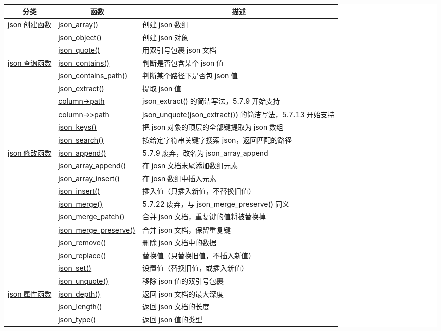| 分类                                                         | 函数                                                         | 描述                                                     |
| ------------------------------------------------------------ | ------------------------------------------------------------ | -------------------------------------------------------- |
| [json 创建函数](http://dev.mysql.com/doc/refman/5.7/en/json-creation-functions.html) | [json_array()](http://dev.mysql.com/doc/refman/5.7/en/json-creation-functions.html#function_json-array) | 创建 json 数组                                           |
|                                                              | [json_object()](http://dev.mysql.com/doc/refman/5.7/en/json-creation-functions.html#function_json-object) | 创建 json 对象                                           |
|                                                              | [json_quote()](http://dev.mysql.com/doc/refman/5.7/en/json-creation-functions.html#function_json-quote) | 用双引号包裹 json 文档                                   |
| [json 查询函数](http://dev.mysql.com/doc/refman/5.7/en/json-search-functions.html) | [json_contains()](http://dev.mysql.com/doc/refman/5.7/en/json-search-functions.html#function_json-contains) | 判断是否包含某个 json 值                                 |
|                                                              | [json_contains_path()](http://dev.mysql.com/doc/refman/5.7/en/json-search-functions.html#function_json-contains-path) | 判断某个路径下是否包 json 值                             |
|                                                              | [json_extract()](http://dev.mysql.com/doc/refman/5.7/en/json-search-functions.html#function_json-extract) | 提取 json 值                                             |
|                                                              | [column->path](http://dev.mysql.com/doc/refman/5.7/en/json-search-functions.html#operator_json-column-path) | json_extract() 的简洁写法，5.7.9 开始支持                |
|                                                              | [column->>path](http://dev.mysql.com/doc/refman/5.7/en/json-search-functions.html#operator_json-inline-path) | json_unquote(json_extract()) 的简洁写法，5.7.13 开始支持 |
|                                                              | [json_keys()](http://dev.mysql.com/doc/refman/5.7/en/json-search-functions.html#function_json-keys) | 把 json 对象的顶层的全部键提取为 json 数组               |
|                                                              | [json_search()](http://dev.mysql.com/doc/refman/5.7/en/json-search-functions.html#function_json-search) | 按给定字符串关键字搜索 json，返回匹配的路径              |
| [json 修改函数](http://dev.mysql.com/doc/refman/5.7/en/json-modification-functions.html) | [json_append()](http://dev.mysql.com/doc/refman/5.7/en/json-modification-functions.html#function_json-append) | 5.7.9 废弃，改名为 json_array_append                     |
|                                                              | [json_array_append()](http://dev.mysql.com/doc/refman/5.7/en/json-modification-functions.html#function_json-array-append) | 在 josn 文档末尾添加数组元素                             |
|                                                              | [json_array_insert()](http://dev.mysql.com/doc/refman/5.7/en/json-modification-functions.html#function_json-array-insert) | 在 josn 数组中插入元素                                   |
|                                                              | [json_insert()](http://dev.mysql.com/doc/refman/5.7/en/json-modification-functions.html#function_json-insert) | 插入值（只插入新值，不替换旧值）                         |
|                                                              | [json_merge()](http://dev.mysql.com/doc/refman/5.7/en/json-modification-functions.html#function_json-merge) | 5.7.22 废弃，与 json_merge_preserve() 同义               |
|                                                              | [json_merge_patch()](http://dev.mysql.com/doc/refman/5.7/en/json-modification-functions.html#function_json-merge-patch) | 合并 json 文档，重复键的值将被替换掉                     |
|                                                              | [json_merge_preserve()](http://dev.mysql.com/doc/refman/5.7/en/json-modification-functions.html#function_json-merge-preserve) | 合并 json 文档，保留重复键                               |
|                                                              | [json_remove()](http://dev.mysql.com/doc/refman/5.7/en/json-modification-functions.html#function_json-remove) | 删除 json 文档中的数据                                   |
|                                                              | [json_replace()](http://dev.mysql.com/doc/refman/5.7/en/json-modification-functions.html#function_json-replace) | 替换值（只替换旧值，不插入新值）                         |
|                                                              | [json_set()](http://dev.mysql.com/doc/refman/5.7/en/json-modification-functions.html#function_json-set) | 设置值（替换旧值，或插入新值）                           |
|                                                              | [json_unquote()](http://dev.mysql.com/doc/refman/5.7/en/json-modification-functions.html#function_json-unquote) | 移除 json 值的双引号包裹                                 |
| [json 属性函数](http://dev.mysql.com/doc/refman/5.7/en/json-attribute-functions.html) | [json_depth()](http://dev.mysql.com/doc/refman/5.7/en/json-attribute-functions.html#function_json-depth) | 返回 json 文档的最大深度                                 |
|                                                              | [json_length()](http://dev.mysql.com/doc/refman/5.7/en/json-attribute-functions.html#function_json-length) | 返回 json 文档的长度                                     |
|                                                              | [json_type()](http://dev.mysql.com/doc/refman/5.7/en/json-attribute-functions.html#function_json-type) | 返回 json 值的类型                                       |